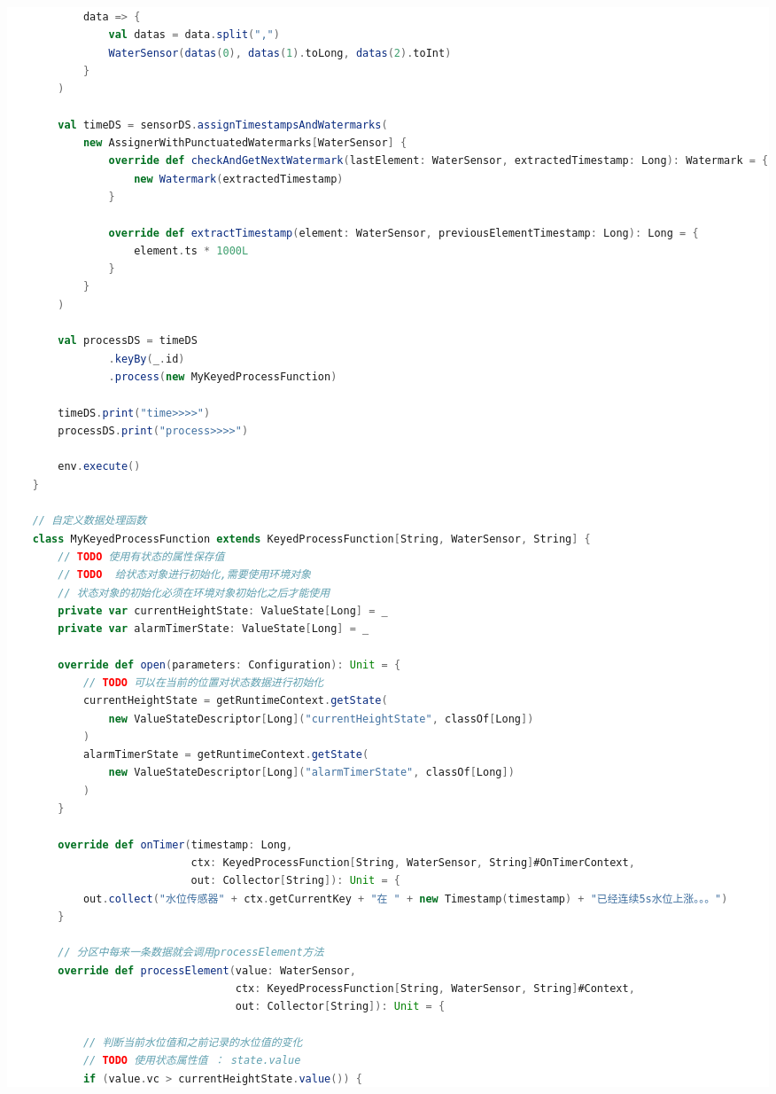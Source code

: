 ```scala
            data => {
                val datas = data.split(",")
                WaterSensor(datas(0), datas(1).toLong, datas(2).toInt)
            }
        )

        val timeDS = sensorDS.assignTimestampsAndWatermarks(
            new AssignerWithPunctuatedWatermarks[WaterSensor] {
                override def checkAndGetNextWatermark(lastElement: WaterSensor, extractedTimestamp: Long): Watermark = {
                    new Watermark(extractedTimestamp)
                }

                override def extractTimestamp(element: WaterSensor, previousElementTimestamp: Long): Long = {
                    element.ts * 1000L
                }
            }
        )

        val processDS = timeDS
                .keyBy(_.id)
                .process(new MyKeyedProcessFunction)

        timeDS.print("time>>>>")
        processDS.print("process>>>>")

        env.execute()
    }

    // 自定义数据处理函数
    class MyKeyedProcessFunction extends KeyedProcessFunction[String, WaterSensor, String] {
        // TODO 使用有状态的属性保存值
        // TODO  给状态对象进行初始化,需要使用环境对象
        // 状态对象的初始化必须在环境对象初始化之后才能使用
        private var currentHeightState: ValueState[Long] = _
        private var alarmTimerState: ValueState[Long] = _

        override def open(parameters: Configuration): Unit = {
            // TODO 可以在当前的位置对状态数据进行初始化
            currentHeightState = getRuntimeContext.getState(
                new ValueStateDescriptor[Long]("currentHeightState", classOf[Long])
            )
            alarmTimerState = getRuntimeContext.getState(
                new ValueStateDescriptor[Long]("alarmTimerState", classOf[Long])
            )
        }

        override def onTimer(timestamp: Long,
                             ctx: KeyedProcessFunction[String, WaterSensor, String]#OnTimerContext,
                             out: Collector[String]): Unit = {
            out.collect("水位传感器" + ctx.getCurrentKey + "在 " + new Timestamp(timestamp) + "已经连续5s水位上涨。。。")
        }

        // 分区中每来一条数据就会调用processElement方法
        override def processElement(value: WaterSensor,
                                    ctx: KeyedProcessFunction[String, WaterSensor, String]#Context,
                                    out: Collector[String]): Unit = {

            // 判断当前水位值和之前记录的水位值的变化
            // TODO 使用状态属性值 ： state.value
            if (value.vc > currentHeightState.value()) {
```